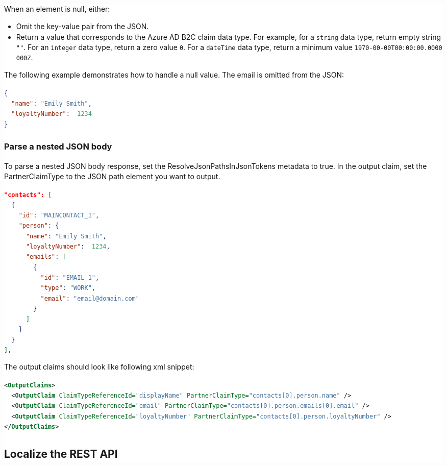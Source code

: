 When an element is null, either:

- Omit the key-value pair from the JSON.
- Return a value that corresponds to the Azure AD B2C claim data type. For example, for a `string` data type, return empty string `""`. For an `integer` data type, return a zero value `0`. For a `dateTime`  data type, return a minimum value `1970-00-00T00:00:00.0000000Z`.

The following example demonstrates how to handle a null value. The email is omitted from the JSON:

```json
{
  "name": "Emily Smith",
  "loyaltyNumber":  1234
}
```

### Parse a nested JSON body

To parse a nested JSON body response, set the ResolveJsonPathsInJsonTokens metadata to true. In the output claim, set the PartnerClaimType to the JSON path element you want to output.

```json
"contacts": [
  {
    "id": "MAINCONTACT_1",
    "person": {
      "name": "Emily Smith",
      "loyaltyNumber":  1234,
      "emails": [
        {
          "id": "EMAIL_1",
          "type": "WORK",
          "email": "email@domain.com"
        }
      ]
    }
  }
],
```


The output claims should look like following xml snippet:

```xml
<OutputClaims>
  <OutputClaim ClaimTypeReferenceId="displayName" PartnerClaimType="contacts[0].person.name" />
  <OutputClaim ClaimTypeReferenceId="email" PartnerClaimType="contacts[0].person.emails[0].email" />
  <OutputClaim ClaimTypeReferenceId="loyaltyNumber" PartnerClaimType="contacts[0].person.loyaltyNumber" />
</OutputClaims>
```

## Localize the REST API
